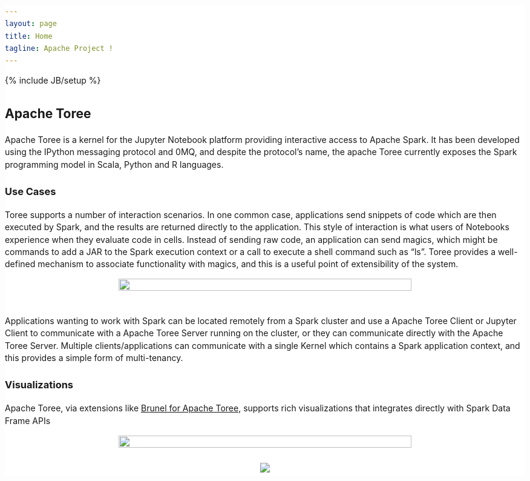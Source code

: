 ```yaml
---
layout: page
title: Home
tagline: Apache Project !
---
```



{% include JB/setup %}

## Apache Toree

Apache Toree is a kernel for the Jupyter Notebook platform providing interactive access to Apache Spark. It has been developed using the IPython messaging protocol and 0MQ, and despite the protocol’s name, the apache Toree currently exposes the Spark programming model in Scala, Python and R languages.

### Use Cases

Toree supports a number of interaction scenarios. In one common case, applications send snippets of code which are then executed by Spark, and the results are returned directly to the application. This style of interaction is what users of Notebooks experience when they evaluate code in cells. Instead of sending raw code, an application can send magics, which might be commands to add a JAR to the Spark execution context or a call to execute a shell command such as “ls”. Toree provides a well-defined mechanism to associate functionality with magics, and this is a useful point of extensibility of the system.

<div align="center">
  <img class="center-block" src="/assets/images/toree-scenario.png" height="75%" width="75%">
</div>

<br/>

Applications wanting to work with Spark can be located remotely from a Spark cluster and use a Apache Toree Client or Jupyter Client to communicate with a Apache Toree Server running on the cluster, or they can communicate directly with the Apache Toree Server. Multiple clients/applications can communicate with a single Kernel which contains a Spark application context, and this provides a simple form of multi-tenancy.


### Visualizations

Apache Toree, via extensions like [Brunel for Apache Toree](https://github.com/Brunel-Visualization/Brunel/tree/master/spark-kernel),
supports rich visualizations that integrates directly with Spark Data Frame APIs

<div align="center">
  <img src="/assets/images/toree-vizualization-brunel.png" height="75%" width="75%">
</div>

<br/>
<div align="center">
   <img src='http://blog.ibmjstart.net/wp-content/uploads/2016/07/vis-comparision1.png'>
</div>
